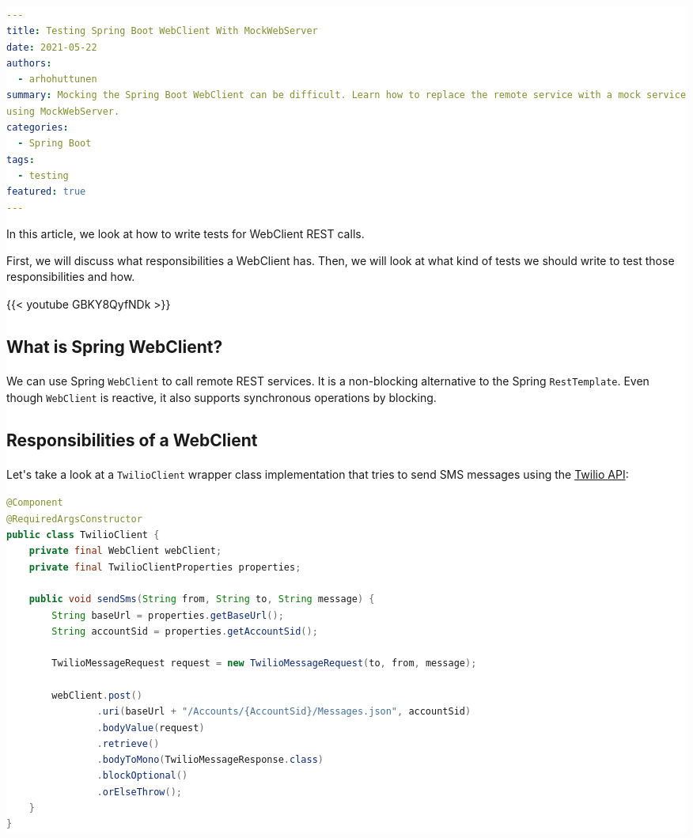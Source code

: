 ```yaml
---
title: Testing Spring Boot WebClient With MockWebServer
date: 2021-05-22
authors:
  - arhohuttunen
summary: Mocking the Spring Boot WebClient can be difficult. Learn how to replace the remote service with a mock service using MockWebServer.
categories:
  - Spring Boot
tags:
  - testing
featured: true
---
```


In this article, we look at how to write tests for WebClient REST calls.

First, we will discuss what responsibilities a WebClient has. Then, we will look at what kind of tests we should write to test those responsibilities and how.

{{< youtube GBKY8QyfNDk >}}
<br/>

## What is Spring WebClient?

We can use Spring `WebClient` to call remote REST services. It is a non-blocking alternative to the Spring `RestTemplate`. Even though `WebClient` is reactive, it also supports synchronous operations by blocking.

## Responsibilities of a WebClient

Let's take a look at a `TwilioClient` wrapper class implementation that tries to send SMS messages using the [Twilio API](https://www.twilio.com/docs/sms/api):

```java
@Component
@RequiredArgsConstructor
public class TwilioClient {
    private final WebClient webClient;
    private final TwilioClientProperties properties;

    public void sendSms(String from, String to, String message) {
        String baseUrl = properties.getBaseUrl();
        String accountSid = properties.getAccountSid();

        TwilioMessageRequest request = new TwilioMessageRequest(to, from, message);

        webClient.post()
                .uri(baseUrl + "/Accounts/{AccountSid}/Messages.json", accountSid)
                .bodyValue(request)
                .retrieve()
                .bodyToMono(TwilioMessageResponse.class)
                .blockOptional()
                .orElseThrow();
    }
}
```
